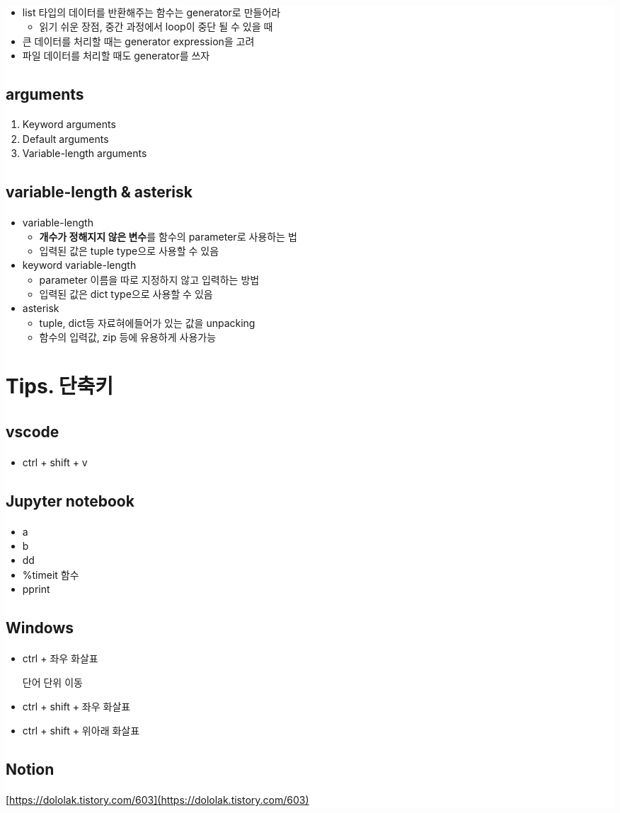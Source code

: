 
- list 타입의 데이터를 반환해주는 함수는 generator로 만들어라
    - 읽기 쉬운 장점, 중간 과정에서 loop이 중단 될 수 있을 때
- 큰 데이터를 처리할 때는 generator expression을 고려
- 파일 데이터를 처리할 때도 generator를 쓰자

## arguments

1. Keyword arguments
2. Default arguments
3. Variable-length arguments

## variable-length & asterisk

- variable-length
    - **개수가 정해지지 않은 변수**를 함수의 parameter로 사용하는 법
    - 입력된 값은 tuple type으로 사용할 수 있음
- keyword variable-length
    - parameter 이름을 따로 지정하지 않고 입력하는 방법
    - 입력된 값은 dict type으로 사용할 수 있음
- asterisk
    - tuple, dict등 자료혀에들어가 있는 값을 unpacking
    - 함수의 입력값, zip 등에 유용하게 사용가능

# Tips. 단축키

## vscode

- ctrl + shift + v

## Jupyter notebook

- a
- b
- dd
- %timeit 함수
- pprint

## Windows

- ctrl + 좌우 화살표

    단어 단위 이동

- ctrl + shift + 좌우 화살표
- ctrl + shift + 위아래 화살표

## Notion

[https://dololak.tistory.com/603](https://dololak.tistory.com/603)